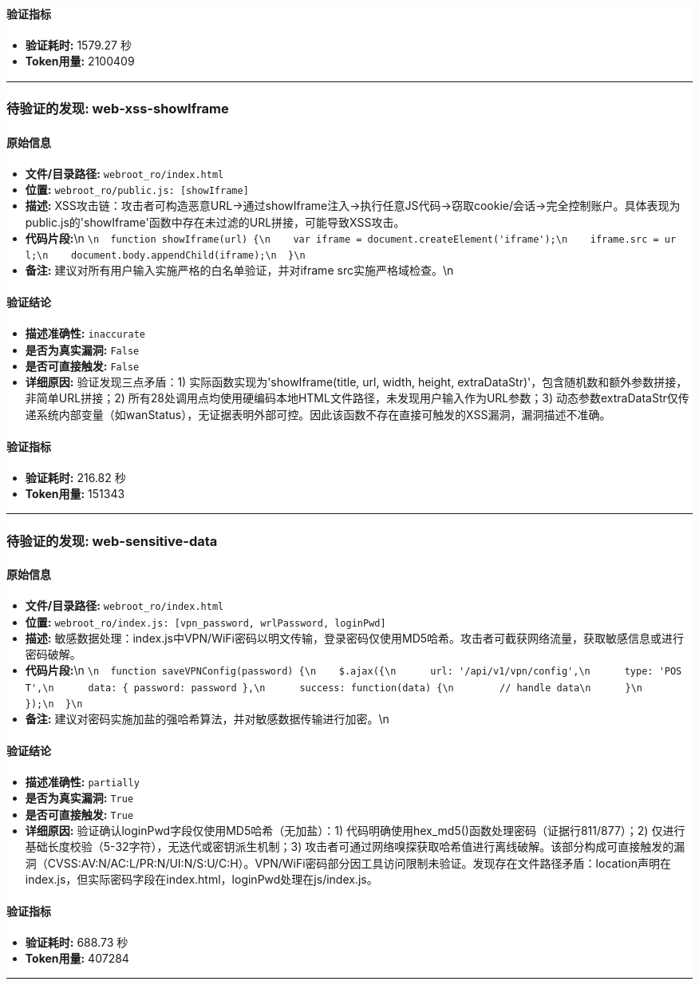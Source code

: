 #### 验证指标
- **验证耗时:** 1579.27 秒
- **Token用量:** 2100409

---

### 待验证的发现: web-xss-showIframe

#### 原始信息
- **文件/目录路径:** `webroot_ro/index.html`
- **位置:** `webroot_ro/public.js: [showIframe]`
- **描述:** XSS攻击链：攻击者可构造恶意URL→通过showIframe注入→执行任意JS代码→窃取cookie/会话→完全控制账户。具体表现为public.js的'showIframe'函数中存在未过滤的URL拼接，可能导致XSS攻击。
- **代码片段:**\n  ```\n  function showIframe(url) {\n    var iframe = document.createElement('iframe');\n    iframe.src = url;\n    document.body.appendChild(iframe);\n  }\n  ```
- **备注:** 建议对所有用户输入实施严格的白名单验证，并对iframe src实施严格域检查。\n
#### 验证结论
- **描述准确性:** `inaccurate`
- **是否为真实漏洞:** `False`
- **是否可直接触发:** `False`
- **详细原因:** 验证发现三点矛盾：1) 实际函数实现为'showIframe(title, url, width, height, extraDataStr)'，包含随机数和额外参数拼接，非简单URL拼接；2) 所有28处调用点均使用硬编码本地HTML文件路径，未发现用户输入作为URL参数；3) 动态参数extraDataStr仅传递系统内部变量（如wanStatus），无证据表明外部可控。因此该函数不存在直接可触发的XSS漏洞，漏洞描述不准确。

#### 验证指标
- **验证耗时:** 216.82 秒
- **Token用量:** 151343

---

### 待验证的发现: web-sensitive-data

#### 原始信息
- **文件/目录路径:** `webroot_ro/index.html`
- **位置:** `webroot_ro/index.js: [vpn_password, wrlPassword, loginPwd]`
- **描述:** 敏感数据处理：index.js中VPN/WiFi密码以明文传输，登录密码仅使用MD5哈希。攻击者可截获网络流量，获取敏感信息或进行密码破解。
- **代码片段:**\n  ```\n  function saveVPNConfig(password) {\n    $.ajax({\n      url: '/api/v1/vpn/config',\n      type: 'POST',\n      data: { password: password },\n      success: function(data) {\n        // handle data\n      }\n    });\n  }\n  ```
- **备注:** 建议对密码实施加盐的强哈希算法，并对敏感数据传输进行加密。\n
#### 验证结论
- **描述准确性:** `partially`
- **是否为真实漏洞:** `True`
- **是否可直接触发:** `True`
- **详细原因:** 验证确认loginPwd字段仅使用MD5哈希（无加盐）：1) 代码明确使用hex_md5()函数处理密码（证据行811/877）；2) 仅进行基础长度校验（5-32字符），无迭代或密钥派生机制；3) 攻击者可通过网络嗅探获取哈希值进行离线破解。该部分构成可直接触发的漏洞（CVSS:AV:N/AC:L/PR:N/UI:N/S:U/C:H）。VPN/WiFi密码部分因工具访问限制未验证。发现存在文件路径矛盾：location声明在index.js，但实际密码字段在index.html，loginPwd处理在js/index.js。

#### 验证指标
- **验证耗时:** 688.73 秒
- **Token用量:** 407284

---